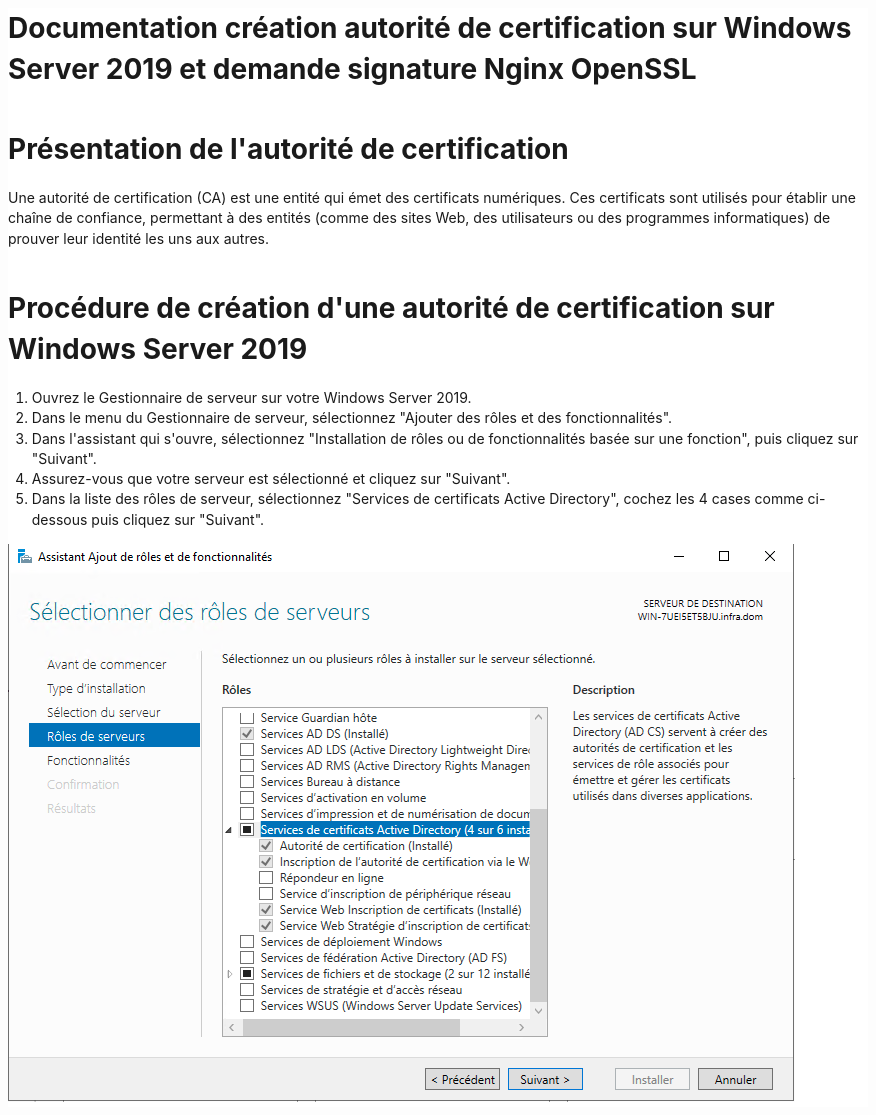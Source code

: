 # Documentation création autorité de certification sur Windows Server 2019 et demande signature Nginx OpenSSL

# Présentation de l'autorité de certification

Une autorité de certification (CA) est une entité qui émet des certificats numériques. Ces certificats sont utilisés pour établir une chaîne de confiance, permettant à des entités (comme des sites Web, des utilisateurs ou des programmes informatiques) de prouver leur identité les uns aux autres.

# Procédure de création d'une autorité de certification sur Windows Server 2019

1. Ouvrez le Gestionnaire de serveur sur votre Windows Server 2019.
2. Dans le menu du Gestionnaire de serveur, sélectionnez "Ajouter des rôles et des fonctionnalités".
3. Dans l'assistant qui s'ouvre, sélectionnez "Installation de rôles ou de fonctionnalités basée sur une fonction", puis cliquez sur "Suivant".
4. Assurez-vous que votre serveur est sélectionné et cliquez sur "Suivant".
5. Dans la liste des rôles de serveur, sélectionnez "Services de certificats Active Directory", cochez les 4 cases comme ci-dessous puis cliquez sur "Suivant".

![Untitled](Documentation%20cre%CC%81ation%20autorite%CC%81%20de%20certification%20b6c6bcec0b004b8e832f98cfed1fcaf4/Untitled.png)
